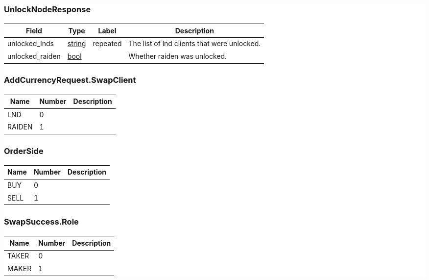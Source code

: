 



<a name="xudrpc.UnlockNodeResponse"></a>

### UnlockNodeResponse



| Field | Type | Label | Description |
| ----- | ---- | ----- | ----------- |
| unlocked_lnds | [string](#string) | repeated | The list of lnd clients that were unlocked. |
| unlocked_raiden | [bool](#bool) |  | Whether raiden was unlocked. |





 


<a name="xudrpc.AddCurrencyRequest.SwapClient"></a>

### AddCurrencyRequest.SwapClient


| Name | Number | Description |
| ---- | ------ | ----------- |
| LND | 0 |  |
| RAIDEN | 1 |  |



<a name="xudrpc.OrderSide"></a>

### OrderSide


| Name | Number | Description |
| ---- | ------ | ----------- |
| BUY | 0 |  |
| SELL | 1 |  |



<a name="xudrpc.SwapSuccess.Role"></a>

### SwapSuccess.Role


| Name | Number | Description |
| ---- | ------ | ----------- |
| TAKER | 0 |  |
| MAKER | 1 |  |


 